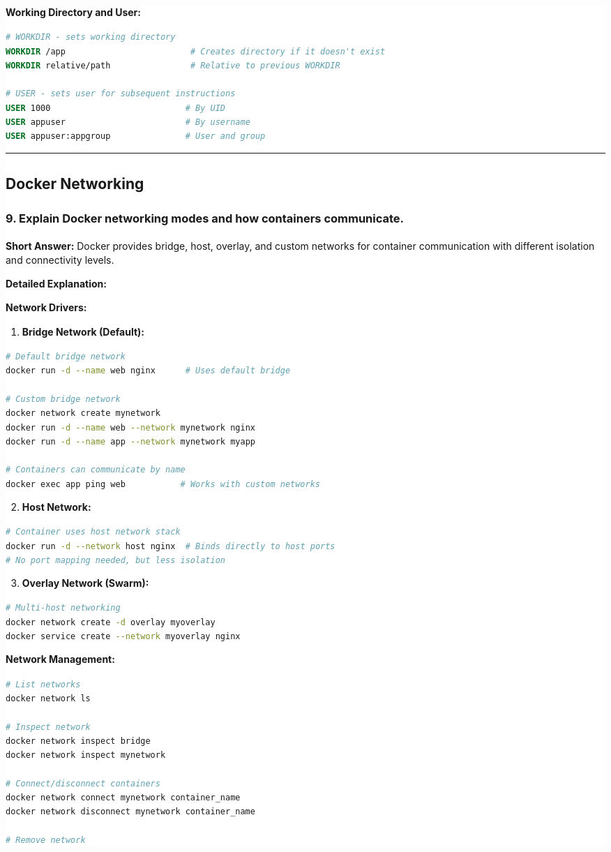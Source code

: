 **Working Directory and User:**
```dockerfile
# WORKDIR - sets working directory
WORKDIR /app                         # Creates directory if it doesn't exist
WORKDIR relative/path                # Relative to previous WORKDIR

# USER - sets user for subsequent instructions
USER 1000                           # By UID
USER appuser                        # By username
USER appuser:appgroup               # User and group
```

---

## Docker Networking

### 9. Explain Docker networking modes and how containers communicate.

**Short Answer:** Docker provides bridge, host, overlay, and custom networks for container communication with different isolation and connectivity levels.

**Detailed Explanation:**

**Network Drivers:**

1. **Bridge Network (Default):**
```bash
# Default bridge network
docker run -d --name web nginx      # Uses default bridge

# Custom bridge network
docker network create mynetwork
docker run -d --name web --network mynetwork nginx
docker run -d --name app --network mynetwork myapp

# Containers can communicate by name
docker exec app ping web           # Works with custom networks
```

2. **Host Network:**
```bash
# Container uses host network stack
docker run -d --network host nginx  # Binds directly to host ports
# No port mapping needed, but less isolation
```

3. **Overlay Network (Swarm):**
```bash
# Multi-host networking
docker network create -d overlay myoverlay
docker service create --network myoverlay nginx
```

**Network Management:**
```bash
# List networks
docker network ls

# Inspect network
docker network inspect bridge
docker network inspect mynetwork

# Connect/disconnect containers
docker network connect mynetwork container_name
docker network disconnect mynetwork container_name

# Remove network
```